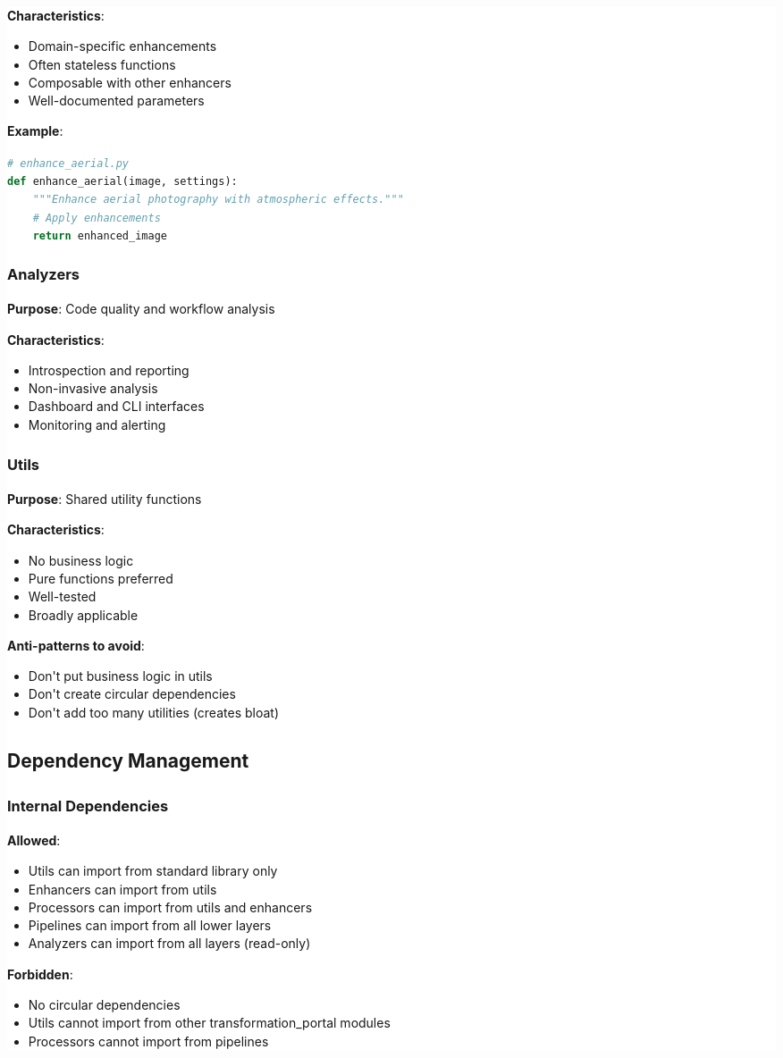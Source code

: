 **Characteristics**:
- Domain-specific enhancements
- Often stateless functions
- Composable with other enhancers
- Well-documented parameters

**Example**:
```python
# enhance_aerial.py
def enhance_aerial(image, settings):
    """Enhance aerial photography with atmospheric effects."""
    # Apply enhancements
    return enhanced_image
```

### Analyzers
**Purpose**: Code quality and workflow analysis

**Characteristics**:
- Introspection and reporting
- Non-invasive analysis
- Dashboard and CLI interfaces
- Monitoring and alerting

### Utils
**Purpose**: Shared utility functions

**Characteristics**:
- No business logic
- Pure functions preferred
- Well-tested
- Broadly applicable

**Anti-patterns to avoid**:
- Don't put business logic in utils
- Don't create circular dependencies
- Don't add too many utilities (creates bloat)

## Dependency Management

### Internal Dependencies

**Allowed**:
- Utils can import from standard library only
- Enhancers can import from utils
- Processors can import from utils and enhancers
- Pipelines can import from all lower layers
- Analyzers can import from all layers (read-only)

**Forbidden**:
- No circular dependencies
- Utils cannot import from other transformation_portal modules
- Processors cannot import from pipelines
